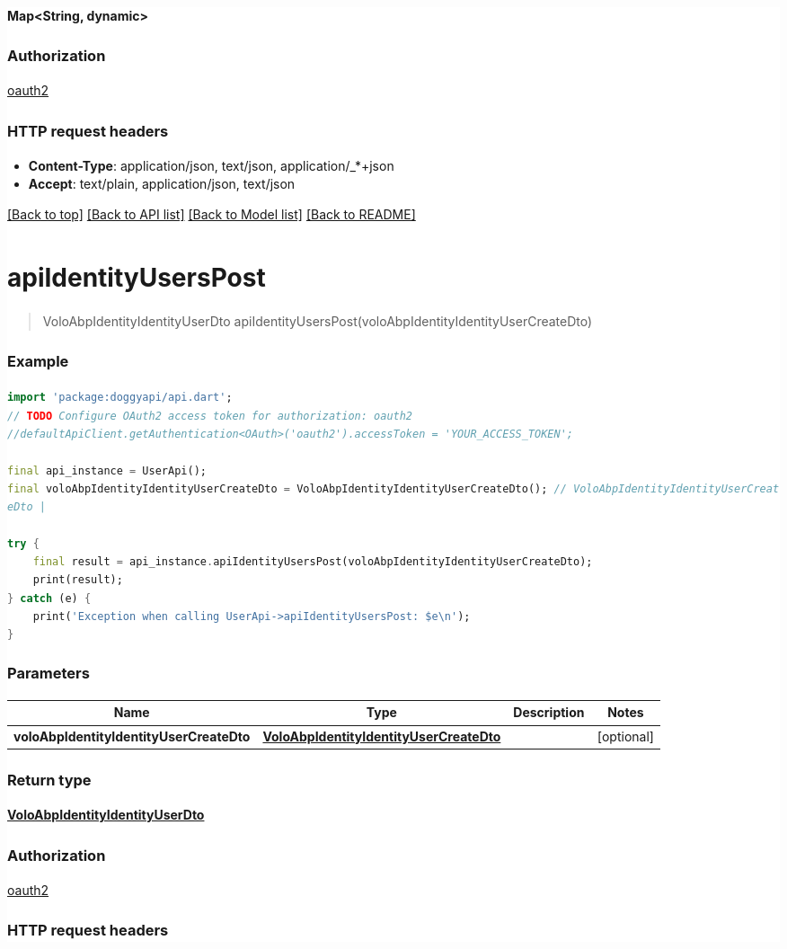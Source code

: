 **Map<String, dynamic>**

### Authorization

[oauth2](../README.md#oauth2)

### HTTP request headers

 - **Content-Type**: application/json, text/json, application/_*+json
 - **Accept**: text/plain, application/json, text/json

[[Back to top]](#) [[Back to API list]](../README.md#documentation-for-api-endpoints) [[Back to Model list]](../README.md#documentation-for-models) [[Back to README]](../README.md)

# **apiIdentityUsersPost**
> VoloAbpIdentityIdentityUserDto apiIdentityUsersPost(voloAbpIdentityIdentityUserCreateDto)



### Example
```dart
import 'package:doggyapi/api.dart';
// TODO Configure OAuth2 access token for authorization: oauth2
//defaultApiClient.getAuthentication<OAuth>('oauth2').accessToken = 'YOUR_ACCESS_TOKEN';

final api_instance = UserApi();
final voloAbpIdentityIdentityUserCreateDto = VoloAbpIdentityIdentityUserCreateDto(); // VoloAbpIdentityIdentityUserCreateDto | 

try {
    final result = api_instance.apiIdentityUsersPost(voloAbpIdentityIdentityUserCreateDto);
    print(result);
} catch (e) {
    print('Exception when calling UserApi->apiIdentityUsersPost: $e\n');
}
```

### Parameters

Name | Type | Description  | Notes
------------- | ------------- | ------------- | -------------
 **voloAbpIdentityIdentityUserCreateDto** | [**VoloAbpIdentityIdentityUserCreateDto**](VoloAbpIdentityIdentityUserCreateDto.md)|  | [optional] 

### Return type

[**VoloAbpIdentityIdentityUserDto**](VoloAbpIdentityIdentityUserDto.md)

### Authorization

[oauth2](../README.md#oauth2)

### HTTP request headers
